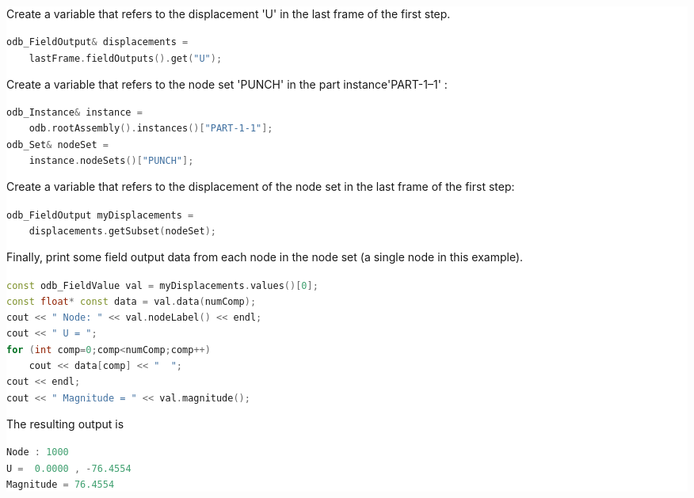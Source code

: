 Create a variable that refers to the displacement 'U' in the last frame of the first step.

```cpp
odb_FieldOutput& displacements =
    lastFrame.fieldOutputs().get("U");
```

Create a variable that refers to the node set 'PUNCH' in the part instance'PART-1–1' :

```cpp
odb_Instance& instance =
    odb.rootAssembly().instances()["PART-1-1"];
odb_Set& nodeSet =
    instance.nodeSets()["PUNCH"];
```

Create a variable that refers to the displacement of the node set in the last frame of the first step:

```cpp
odb_FieldOutput myDisplacements =
    displacements.getSubset(nodeSet);
```

Finally, print some field output data from each node in the node set (a single node in this example).

```cpp
const odb_FieldValue val = myDisplacements.values()[0];
const float* const data = val.data(numComp);
cout << " Node: " << val.nodeLabel() << endl;
cout << " U = ";
for (int comp=0;comp<numComp;comp++)
    cout << data[comp] << "  ";
cout << endl;
cout << " Magnitude = " << val.magnitude();
```

The resulting output is

```cpp
Node : 1000
U =  0.0000 , -76.4554
Magnitude = 76.4554
```
